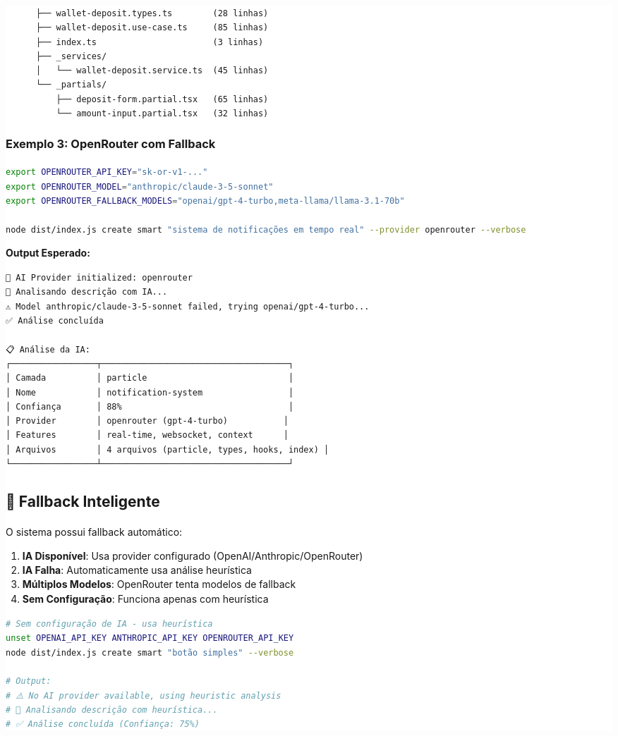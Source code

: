 ```
      ├── wallet-deposit.types.ts        (28 linhas)
      ├── wallet-deposit.use-case.ts     (85 linhas)
      ├── index.ts                       (3 linhas)
      ├── _services/
      │   └── wallet-deposit.service.ts  (45 linhas)
      └── _partials/
          ├── deposit-form.partial.tsx   (65 linhas)
          └── amount-input.partial.tsx   (32 linhas)
```

### Exemplo 3: OpenRouter com Fallback
```bash
export OPENROUTER_API_KEY="sk-or-v1-..."
export OPENROUTER_MODEL="anthropic/claude-3-5-sonnet"
export OPENROUTER_FALLBACK_MODELS="openai/gpt-4-turbo,meta-llama/llama-3.1-70b"

node dist/index.js create smart "sistema de notificações em tempo real" --provider openrouter --verbose
```

**Output Esperado:**
```
🤖 AI Provider initialized: openrouter
🚀 Analisando descrição com IA...
⚠️ Model anthropic/claude-3-5-sonnet failed, trying openai/gpt-4-turbo...
✅ Análise concluída

📋 Análise da IA:
┌─────────────────┬─────────────────────────────────────┐
│ Camada          │ particle                            │
│ Nome            │ notification-system                 │
│ Confiança       │ 88%                                 │
│ Provider        │ openrouter (gpt-4-turbo)           │
│ Features        │ real-time, websocket, context      │
│ Arquivos        │ 4 arquivos (particle, types, hooks, index) │
└─────────────────┴─────────────────────────────────────┘
```

## 🔄 Fallback Inteligente

O sistema possui fallback automático:

1. **IA Disponível**: Usa provider configurado (OpenAI/Anthropic/OpenRouter)
2. **IA Falha**: Automaticamente usa análise heurística
3. **Múltiplos Modelos**: OpenRouter tenta modelos de fallback
4. **Sem Configuração**: Funciona apenas com heurística

```bash
# Sem configuração de IA - usa heurística
unset OPENAI_API_KEY ANTHROPIC_API_KEY OPENROUTER_API_KEY
node dist/index.js create smart "botão simples" --verbose

# Output:
# ⚠️ No AI provider available, using heuristic analysis
# 🚀 Analisando descrição com heurística...
# ✅ Análise concluída (Confiança: 75%)
```
